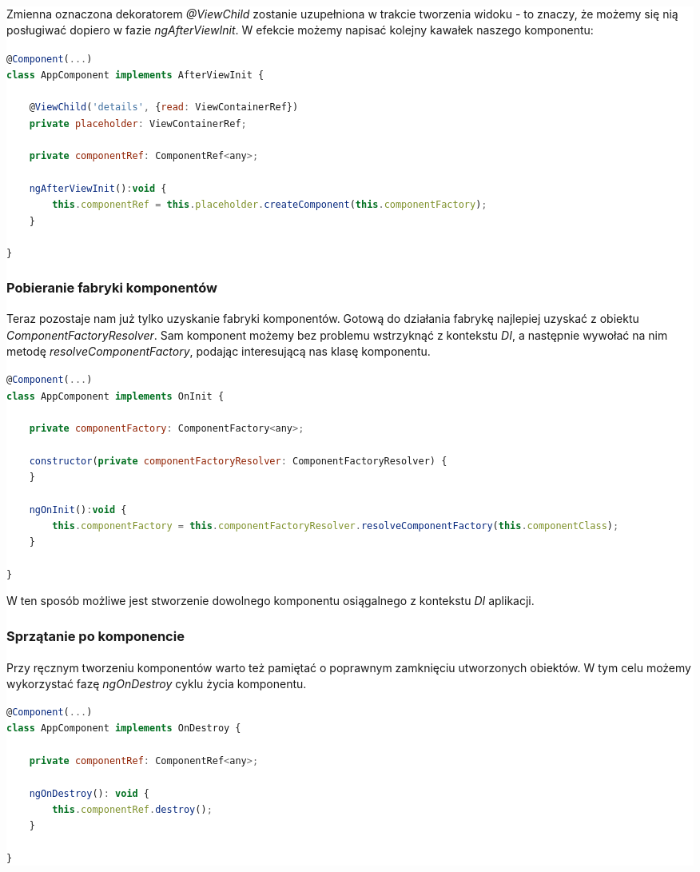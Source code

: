 Zmienna oznaczona dekoratorem _@ViewChild_ zostanie uzupełniona w trakcie tworzenia widoku - to znaczy, że możemy się nią posługiwać dopiero w fazie _ngAfterViewInit_. W efekcie możemy napisać kolejny kawałek naszego komponentu:

```javascript
@Component(...)
class AppComponent implements AfterViewInit {

	@ViewChild('details', {read: ViewContainerRef})
	private placeholder: ViewContainerRef;
    
    private componentRef: ComponentRef<any>;
    
    ngAfterViewInit():void {
    	this.componentRef = this.placeholder.createComponent(this.componentFactory);
    }
    
}
```

### Pobieranie fabryki komponentów

Teraz pozostaje nam już tylko uzyskanie fabryki komponentów. Gotową do działania fabrykę najlepiej uzyskać z obiektu _ComponentFactoryResolver_. Sam komponent możemy bez problemu wstrzyknąć z kontekstu _DI_, a następnie wywołać na nim metodę _resolveComponentFactory_, podając interesującą nas klasę komponentu.

```javascript
@Component(...)
class AppComponent implements OnInit {

	private componentFactory: ComponentFactory<any>;

	constructor(private componentFactoryResolver: ComponentFactoryResolver) {
    }
    
    ngOnInit():void {
    	this.componentFactory = this.componentFactoryResolver.resolveComponentFactory(this.componentClass);
    }
    
}
```

W ten sposób możliwe jest stworzenie dowolnego komponentu osiągalnego z kontekstu _DI_ aplikacji.

### Sprzątanie po komponencie

Przy ręcznym tworzeniu komponentów warto też pamiętać o poprawnym zamknięciu utworzonych obiektów. W tym celu możemy wykorzystać fazę _ngOnDestroy_ cyklu życia komponentu.

```javascript
@Component(...)
class AppComponent implements OnDestroy {
    
    private componentRef: ComponentRef<any>;
    
    ngOnDestroy(): void {
    	this.componentRef.destroy();
    }
    
}
```
